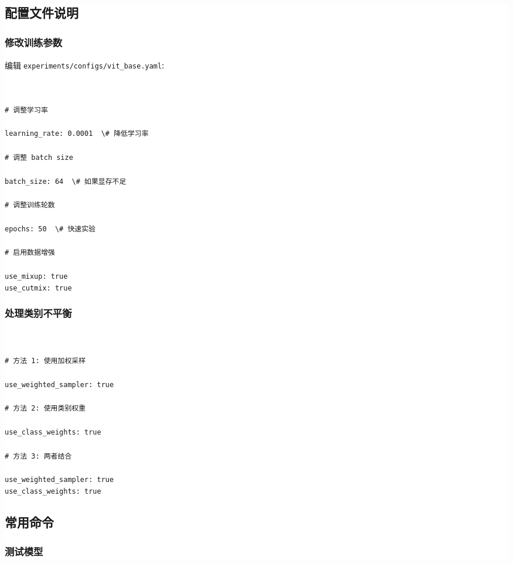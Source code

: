 ## 配置文件说明

### 修改训练参数

编辑 `experiments/configs/vit_base.yaml`:

```


# 调整学习率

learning_rate: 0.0001  \# 降低学习率

# 调整 batch size

batch_size: 64  \# 如果显存不足

# 调整训练轮数

epochs: 50  \# 快速实验

# 启用数据增强

use_mixup: true
use_cutmix: true

```

### 处理类别不平衡

```


# 方法 1: 使用加权采样

use_weighted_sampler: true

# 方法 2: 使用类别权重

use_class_weights: true

# 方法 3: 两者结合

use_weighted_sampler: true
use_class_weights: true

```

## 常用命令

### 测试模型
